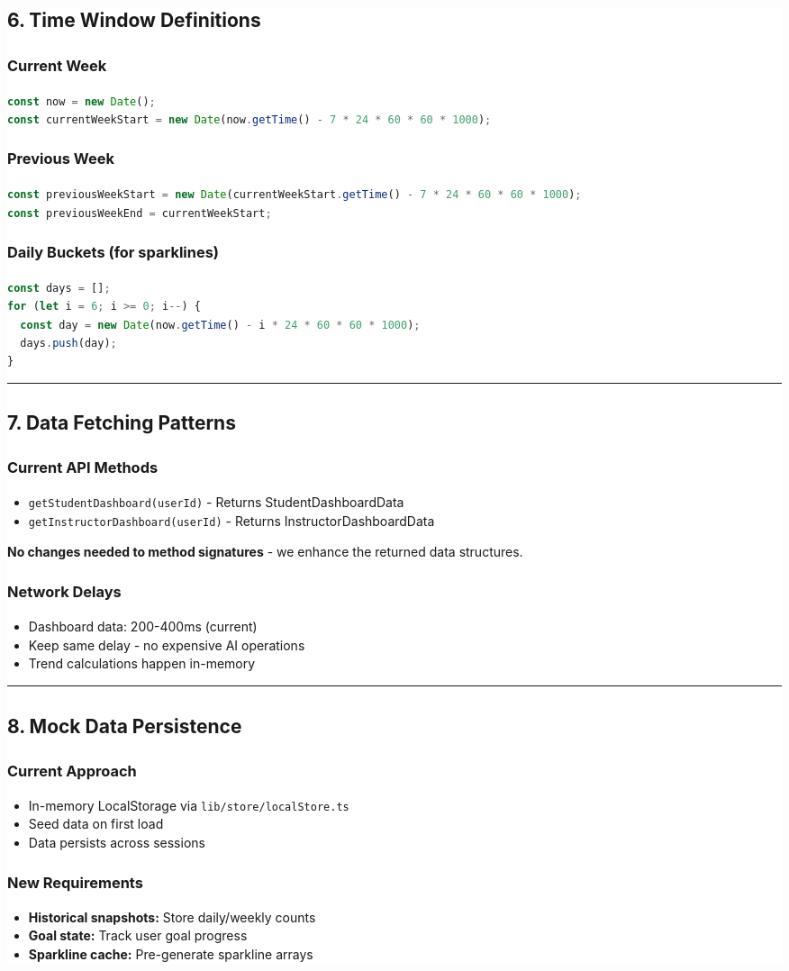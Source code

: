## 6. Time Window Definitions

### Current Week
```typescript
const now = new Date();
const currentWeekStart = new Date(now.getTime() - 7 * 24 * 60 * 60 * 1000);
```

### Previous Week
```typescript
const previousWeekStart = new Date(currentWeekStart.getTime() - 7 * 24 * 60 * 60 * 1000);
const previousWeekEnd = currentWeekStart;
```

### Daily Buckets (for sparklines)
```typescript
const days = [];
for (let i = 6; i >= 0; i--) {
  const day = new Date(now.getTime() - i * 24 * 60 * 60 * 1000);
  days.push(day);
}
```

---

## 7. Data Fetching Patterns

### Current API Methods
- `getStudentDashboard(userId)` - Returns StudentDashboardData
- `getInstructorDashboard(userId)` - Returns InstructorDashboardData

**No changes needed to method signatures** - we enhance the returned data structures.

### Network Delays
- Dashboard data: 200-400ms (current)
- Keep same delay - no expensive AI operations
- Trend calculations happen in-memory

---

## 8. Mock Data Persistence

### Current Approach
- In-memory LocalStorage via `lib/store/localStore.ts`
- Seed data on first load
- Data persists across sessions

### New Requirements
- **Historical snapshots:** Store daily/weekly counts
- **Goal state:** Track user goal progress
- **Sparkline cache:** Pre-generate sparkline arrays
